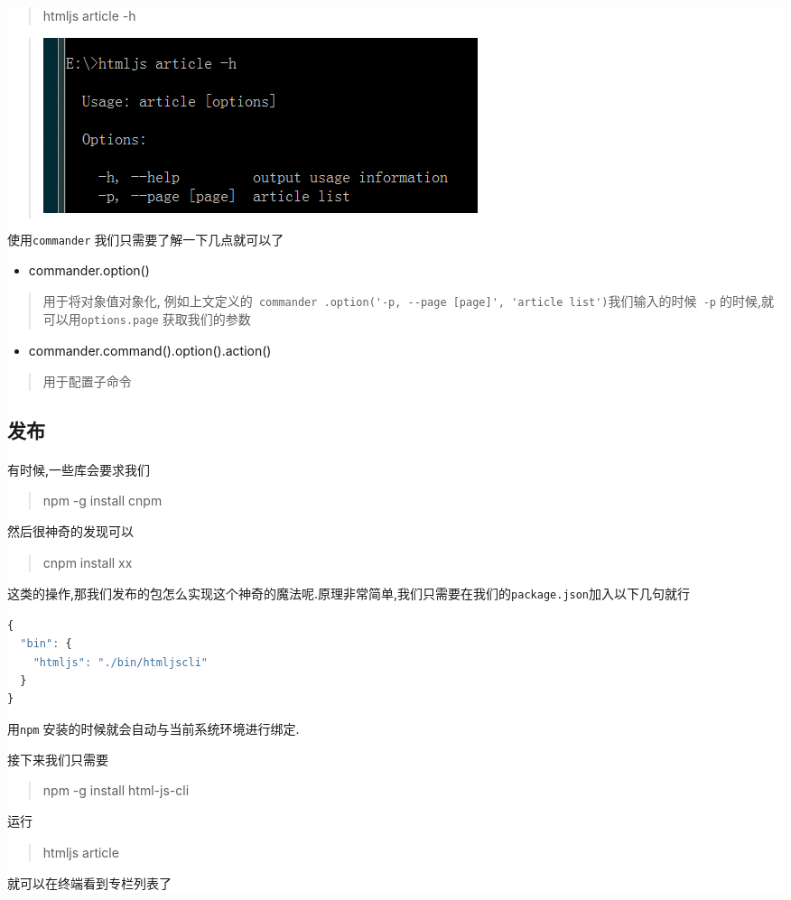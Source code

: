 > htmljs article -h

> ![效果图](./graph2.png)

使用`commander` 我们只需要了解一下几点就可以了

* commander.option()

> 用于将对象值对象化, 例如上文定义的` commander .option('-p, --page [page]', 'article list')`我们输入的时候` -p` 的时候,就可以用`options.page` 获取我们的参数

* commander.command().option().action()

> 用于配置子命令

## 发布


有时候,一些库会要求我们

>npm -g install cnpm

然后很神奇的发现可以

>cnpm install xx

这类的操作,那我们发布的包怎么实现这个神奇的魔法呢.原理非常简单,我们只需要在我们的`package.json`加入以下几句就行

```js
{
  "bin": {
    "htmljs": "./bin/htmljscli"
  }
}
```

用`npm` 安装的时候就会自动与当前系统环境进行绑定.

接下来我们只需要

>npm -g install html-js-cli

运行

>htmljs article

就可以在终端看到专栏列表了



